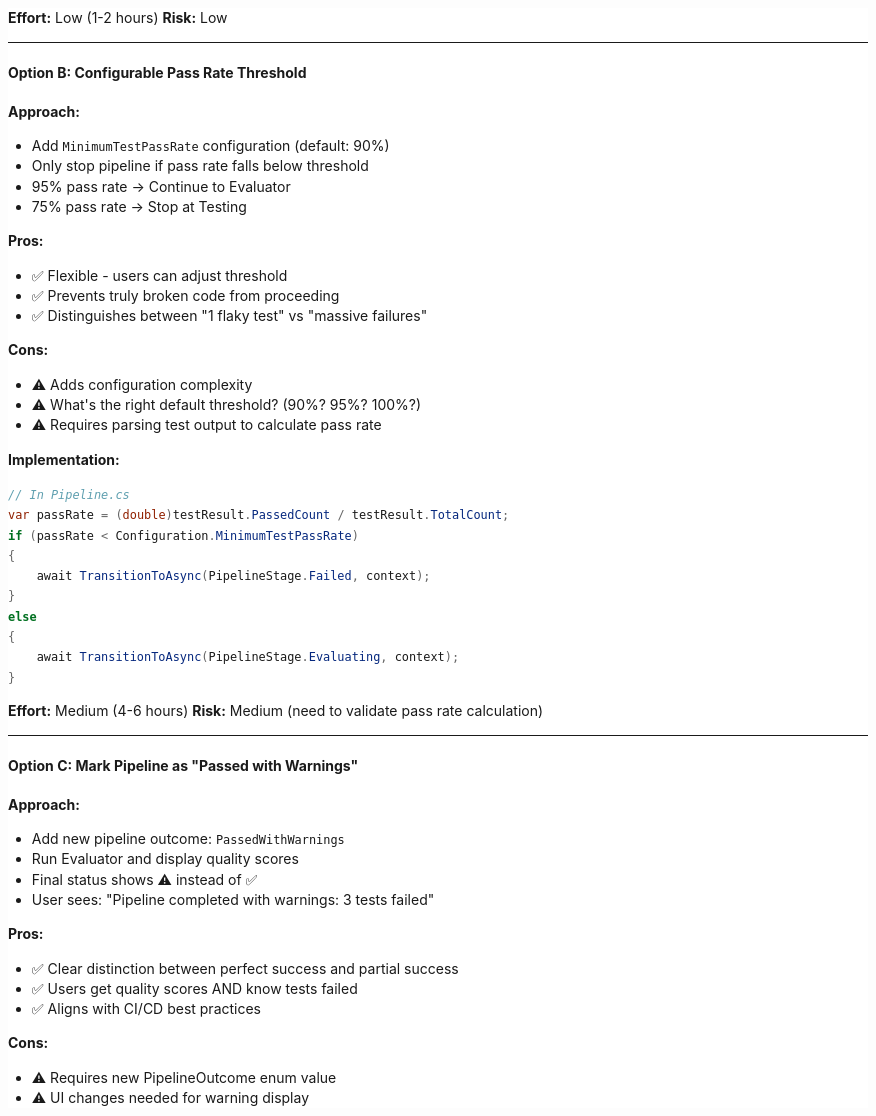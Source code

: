 **Effort:** Low (1-2 hours)
**Risk:** Low

---

#### Option B: Configurable Pass Rate Threshold

**Approach:**
- Add `MinimumTestPassRate` configuration (default: 90%)
- Only stop pipeline if pass rate falls below threshold
- 95% pass rate → Continue to Evaluator
- 75% pass rate → Stop at Testing

**Pros:**
- ✅ Flexible - users can adjust threshold
- ✅ Prevents truly broken code from proceeding
- ✅ Distinguishes between "1 flaky test" vs "massive failures"

**Cons:**
- ⚠️ Adds configuration complexity
- ⚠️ What's the right default threshold? (90%? 95%? 100%?)
- ⚠️ Requires parsing test output to calculate pass rate

**Implementation:**
```csharp
// In Pipeline.cs
var passRate = (double)testResult.PassedCount / testResult.TotalCount;
if (passRate < Configuration.MinimumTestPassRate)
{
    await TransitionToAsync(PipelineStage.Failed, context);
}
else
{
    await TransitionToAsync(PipelineStage.Evaluating, context);
}
```

**Effort:** Medium (4-6 hours)
**Risk:** Medium (need to validate pass rate calculation)

---

#### Option C: Mark Pipeline as "Passed with Warnings"

**Approach:**
- Add new pipeline outcome: `PassedWithWarnings`
- Run Evaluator and display quality scores
- Final status shows ⚠️ instead of ✅
- User sees: "Pipeline completed with warnings: 3 tests failed"

**Pros:**
- ✅ Clear distinction between perfect success and partial success
- ✅ Users get quality scores AND know tests failed
- ✅ Aligns with CI/CD best practices

**Cons:**
- ⚠️ Requires new PipelineOutcome enum value
- ⚠️ UI changes needed for warning display
